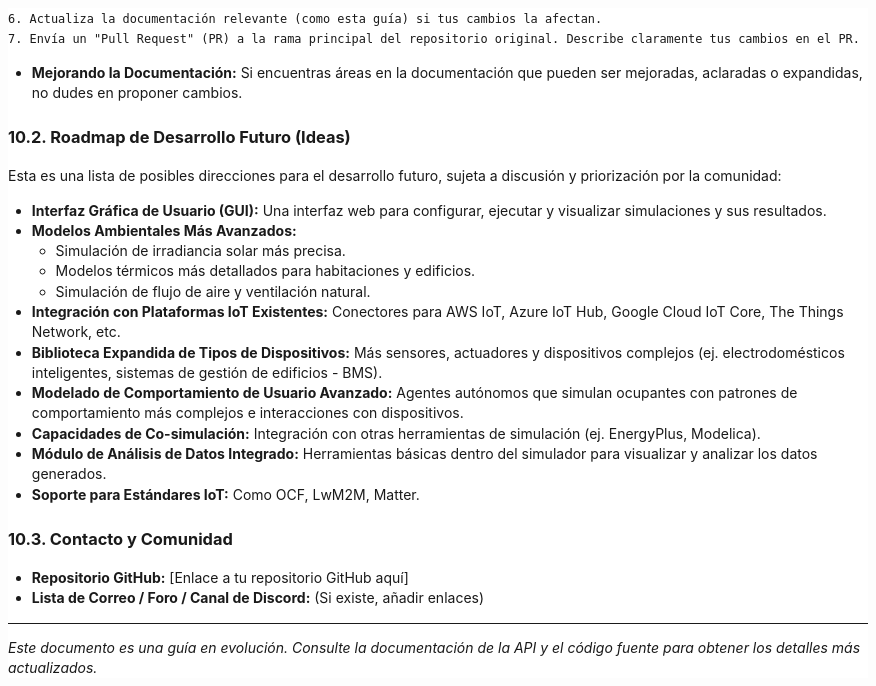     6. Actualiza la documentación relevante (como esta guía) si tus cambios la afectan.
    7. Envía un "Pull Request" (PR) a la rama principal del repositorio original. Describe claramente tus cambios en el PR.
- **Mejorando la Documentación:** Si encuentras áreas en la documentación que pueden ser mejoradas, aclaradas o expandidas, no dudes en proponer cambios.

### 10.2. Roadmap de Desarrollo Futuro (Ideas)
Esta es una lista de posibles direcciones para el desarrollo futuro, sujeta a discusión y priorización por la comunidad:
- **Interfaz Gráfica de Usuario (GUI):** Una interfaz web para configurar, ejecutar y visualizar simulaciones y sus resultados.
- **Modelos Ambientales Más Avanzados:**
    - Simulación de irradiancia solar más precisa.
    - Modelos térmicos más detallados para habitaciones y edificios.
    - Simulación de flujo de aire y ventilación natural.
- **Integración con Plataformas IoT Existentes:** Conectores para AWS IoT, Azure IoT Hub, Google Cloud IoT Core, The Things Network, etc.
- **Biblioteca Expandida de Tipos de Dispositivos:** Más sensores, actuadores y dispositivos complejos (ej. electrodomésticos inteligentes, sistemas de gestión de edificios - BMS).
- **Modelado de Comportamiento de Usuario Avanzado:** Agentes autónomos que simulan ocupantes con patrones de comportamiento más complejos e interacciones con dispositivos.
- **Capacidades de Co-simulación:** Integración con otras herramientas de simulación (ej. EnergyPlus, Modelica).
- **Módulo de Análisis de Datos Integrado:** Herramientas básicas dentro del simulador para visualizar y analizar los datos generados.
- **Soporte para Estándares IoT:** Como OCF, LwM2M, Matter.

### 10.3. Contacto y Comunidad
- **Repositorio GitHub:** [Enlace a tu repositorio GitHub aquí]
- **Lista de Correo / Foro / Canal de Discord:** (Si existe, añadir enlaces)

---
*Este documento es una guía en evolución. Consulte la documentación de la API y el código fuente para obtener los detalles más actualizados.*